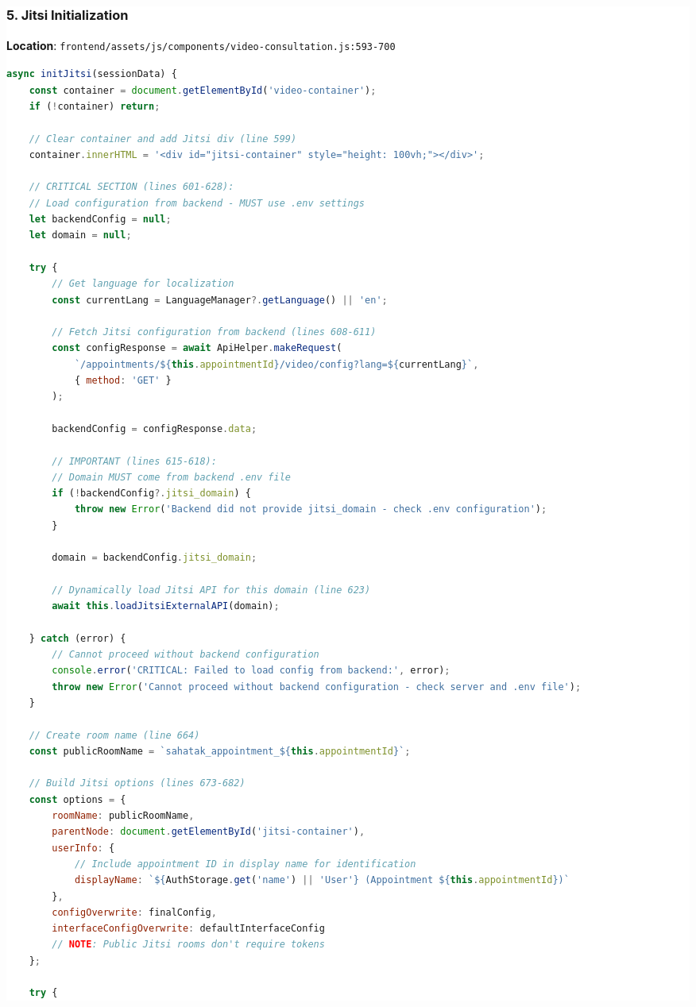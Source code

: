 ### 5. Jitsi Initialization
**Location**: `frontend/assets/js/components/video-consultation.js:593-700`

```javascript
async initJitsi(sessionData) {
    const container = document.getElementById('video-container');
    if (!container) return;
    
    // Clear container and add Jitsi div (line 599)
    container.innerHTML = '<div id="jitsi-container" style="height: 100vh;"></div>';
    
    // CRITICAL SECTION (lines 601-628):
    // Load configuration from backend - MUST use .env settings
    let backendConfig = null;
    let domain = null;
    
    try {
        // Get language for localization
        const currentLang = LanguageManager?.getLanguage() || 'en';
        
        // Fetch Jitsi configuration from backend (lines 608-611)
        const configResponse = await ApiHelper.makeRequest(
            `/appointments/${this.appointmentId}/video/config?lang=${currentLang}`,
            { method: 'GET' }
        );
        
        backendConfig = configResponse.data;
        
        // IMPORTANT (lines 615-618):
        // Domain MUST come from backend .env file
        if (!backendConfig?.jitsi_domain) {
            throw new Error('Backend did not provide jitsi_domain - check .env configuration');
        }
        
        domain = backendConfig.jitsi_domain;
        
        // Dynamically load Jitsi API for this domain (line 623)
        await this.loadJitsiExternalAPI(domain);
        
    } catch (error) {
        // Cannot proceed without backend configuration
        console.error('CRITICAL: Failed to load config from backend:', error);
        throw new Error('Cannot proceed without backend configuration - check server and .env file');
    }
    
    // Create room name (line 664)
    const publicRoomName = `sahatak_appointment_${this.appointmentId}`;
    
    // Build Jitsi options (lines 673-682)
    const options = {
        roomName: publicRoomName,
        parentNode: document.getElementById('jitsi-container'),
        userInfo: {
            // Include appointment ID in display name for identification
            displayName: `${AuthStorage.get('name') || 'User'} (Appointment ${this.appointmentId})`
        },
        configOverwrite: finalConfig,
        interfaceConfigOverwrite: defaultInterfaceConfig
        // NOTE: Public Jitsi rooms don't require tokens
    };
    
    try {
```
